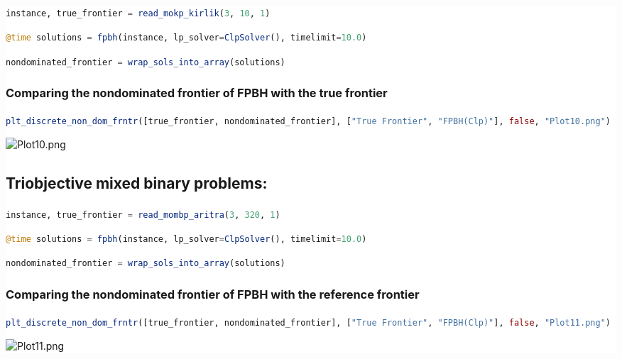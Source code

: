 ```julia
instance, true_frontier = read_mokp_kirlik(3, 10, 1)
```

```julia
@time solutions = fpbh(instance, lp_solver=ClpSolver(), timelimit=10.0)
```

```julia
nondominated_frontier = wrap_sols_into_array(solutions)
```

### Comparing the nondominated frontier of FPBH with the true frontier ###

```julia
plt_discrete_non_dom_frntr([true_frontier, nondominated_frontier], ["True Frontier", "FPBH(Clp)"], false, "Plot10.png")
```

![Plot10.png](../images/Plot10.png)

## Triobjective mixed binary problems: ##

```julia
instance, true_frontier = read_mombp_aritra(3, 320, 1)
```

```julia
@time solutions = fpbh(instance, lp_solver=ClpSolver(), timelimit=10.0)
```

```julia
nondominated_frontier = wrap_sols_into_array(solutions)
```

### Comparing the nondominated frontier of FPBH with the reference frontier ###

```julia
plt_discrete_non_dom_frntr([true_frontier, nondominated_frontier], ["True Frontier", "FPBH(Clp)"], false, "Plot11.png")
```

![Plot11.png](../images/Plot11.png)
